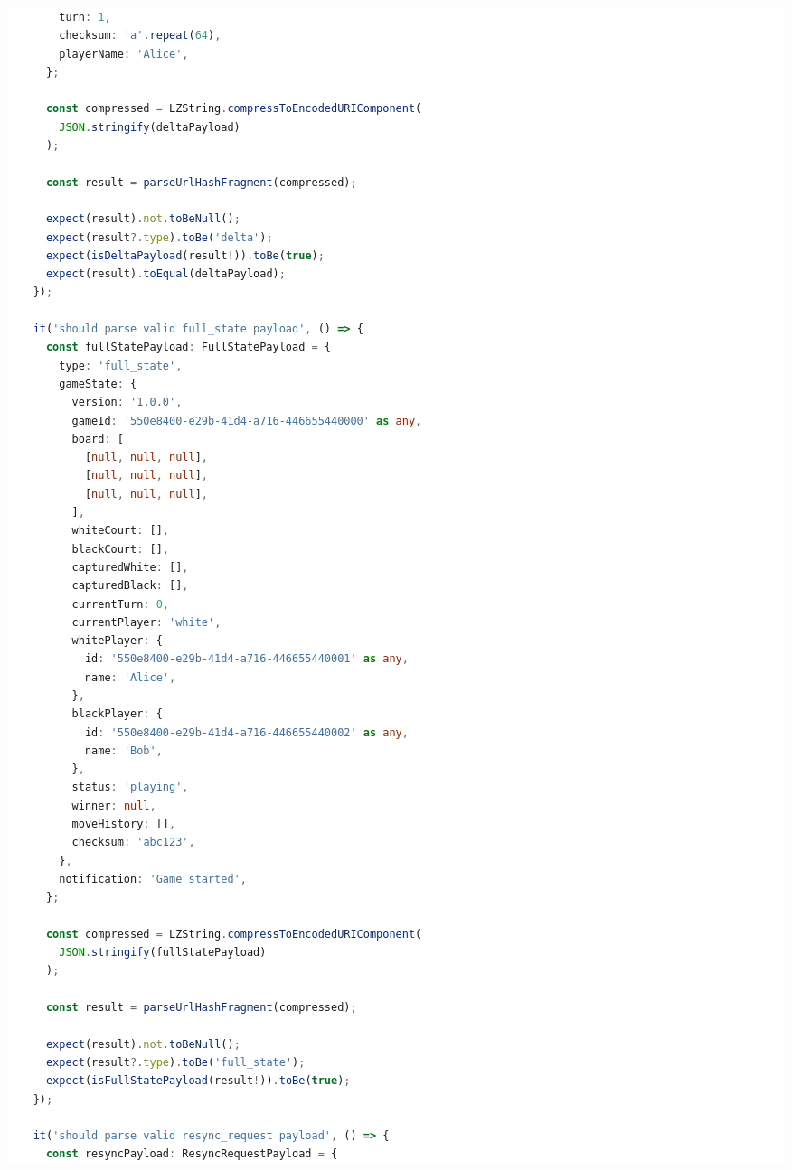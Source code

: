 ```typescript
        turn: 1,
        checksum: 'a'.repeat(64),
        playerName: 'Alice',
      };

      const compressed = LZString.compressToEncodedURIComponent(
        JSON.stringify(deltaPayload)
      );

      const result = parseUrlHashFragment(compressed);

      expect(result).not.toBeNull();
      expect(result?.type).toBe('delta');
      expect(isDeltaPayload(result!)).toBe(true);
      expect(result).toEqual(deltaPayload);
    });

    it('should parse valid full_state payload', () => {
      const fullStatePayload: FullStatePayload = {
        type: 'full_state',
        gameState: {
          version: '1.0.0',
          gameId: '550e8400-e29b-41d4-a716-446655440000' as any,
          board: [
            [null, null, null],
            [null, null, null],
            [null, null, null],
          ],
          whiteCourt: [],
          blackCourt: [],
          capturedWhite: [],
          capturedBlack: [],
          currentTurn: 0,
          currentPlayer: 'white',
          whitePlayer: {
            id: '550e8400-e29b-41d4-a716-446655440001' as any,
            name: 'Alice',
          },
          blackPlayer: {
            id: '550e8400-e29b-41d4-a716-446655440002' as any,
            name: 'Bob',
          },
          status: 'playing',
          winner: null,
          moveHistory: [],
          checksum: 'abc123',
        },
        notification: 'Game started',
      };

      const compressed = LZString.compressToEncodedURIComponent(
        JSON.stringify(fullStatePayload)
      );

      const result = parseUrlHashFragment(compressed);

      expect(result).not.toBeNull();
      expect(result?.type).toBe('full_state');
      expect(isFullStatePayload(result!)).toBe(true);
    });

    it('should parse valid resync_request payload', () => {
      const resyncPayload: ResyncRequestPayload = {
```